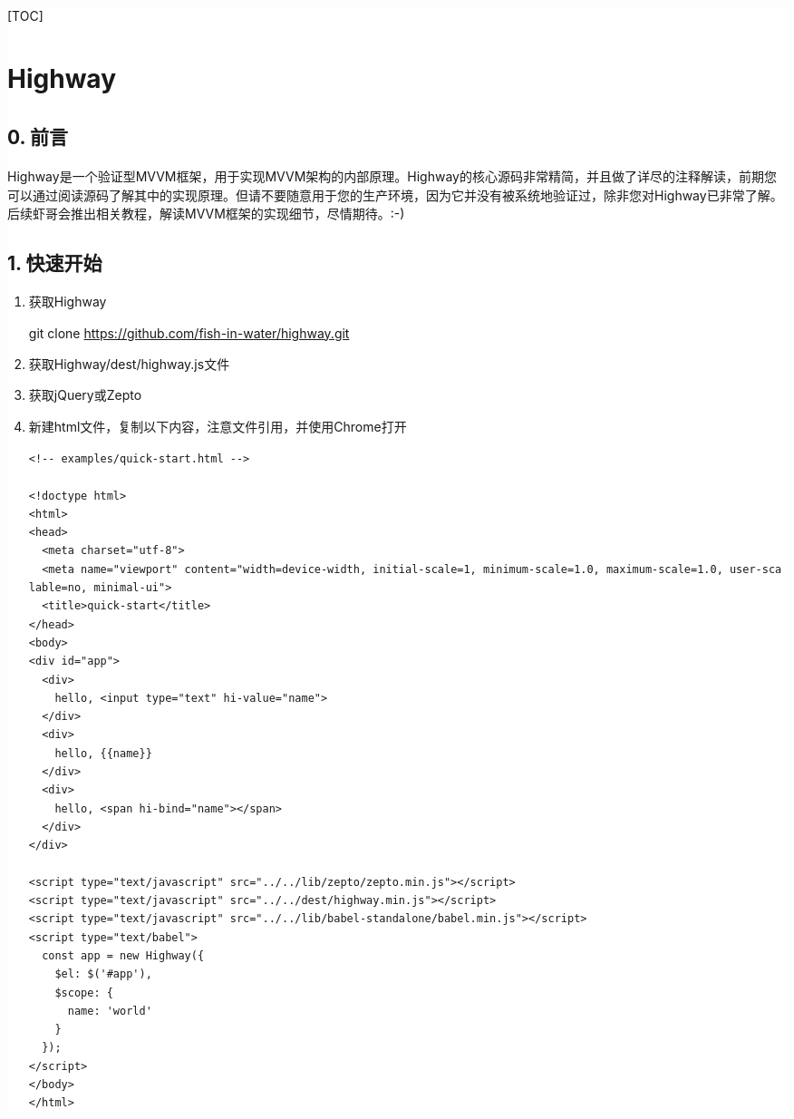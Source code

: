 [TOC]

# Highway

## 0. 前言

Highway是一个验证型MVVM框架，用于实现MVVM架构的内部原理。Highway的核心源码非常精简，并且做了详尽的注释解读，前期您可以通过阅读源码了解其中的实现原理。但请不要随意用于您的生产环境，因为它并没有被系统地验证过，除非您对Highway已非常了解。后续虾哥会推出相关教程，解读MVVM框架的实现细节，尽情期待。:-)

## 1. 快速开始

1. 获取Highway

   git clone https://github.com/fish-in-water/highway.git

2. 获取Highway/dest/highway.js文件

3. 获取jQuery或Zepto

4. 新建html文件，复制以下内容，注意文件引用，并使用Chrome打开

   ```
   <!-- examples/quick-start.html -->

   <!doctype html>
   <html>
   <head>
     <meta charset="utf-8">
     <meta name="viewport" content="width=device-width, initial-scale=1, minimum-scale=1.0, maximum-scale=1.0, user-scalable=no, minimal-ui">
     <title>quick-start</title>
   </head>
   <body>
   <div id="app">
     <div>
       hello, <input type="text" hi-value="name">
     </div>
     <div>
       hello, {{name}}
     </div>
     <div>
       hello, <span hi-bind="name"></span>
     </div>
   </div>

   <script type="text/javascript" src="../../lib/zepto/zepto.min.js"></script>
   <script type="text/javascript" src="../../dest/highway.min.js"></script>
   <script type="text/javascript" src="../../lib/babel-standalone/babel.min.js"></script>
   <script type="text/babel">
     const app = new Highway({
       $el: $('#app'),
       $scope: {
         name: 'world'
       }
     });
   </script>
   </body>
   </html>
   ```
